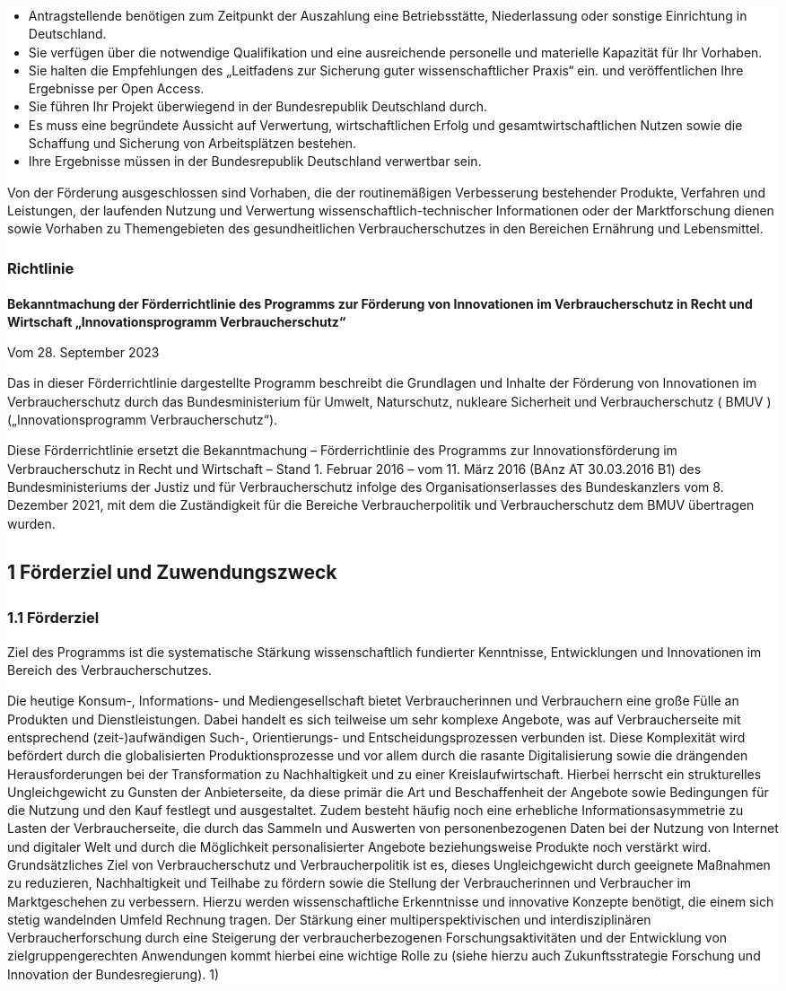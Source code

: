   * Antragstellende benötigen zum Zeitpunkt der Auszahlung eine Betriebsstätte, Niederlassung oder sonstige Einrichtung in Deutschland. 
  * Sie verfügen über die notwendige Qualifikation und eine ausreichende personelle und materielle Kapazität für Ihr Vorhaben. 
  * Sie halten die Empfehlungen des „Leitfadens zur Sicherung guter wissenschaftlicher Praxis“ ein. und veröffentlichen Ihre Ergebnisse per Open Access. 
  * Sie führen Ihr Projekt überwiegend in der Bundesrepublik Deutschland durch. 
  * Es muss eine begründete Aussicht auf Verwertung, wirtschaftlichen Erfolg und gesamtwirtschaftlichen Nutzen sowie die Schaffung und Sicherung von Arbeitsplätzen bestehen. 
  * Ihre Ergebnisse müssen in der Bundesrepublik Deutschland verwertbar sein. 



Von der Förderung ausgeschlossen sind Vorhaben, die der routinemäßigen Verbesserung bestehender Produkte, Verfahren und Leistungen, der laufenden Nutzung und Verwertung wissenschaftlich-technischer Informationen oder der Marktforschung dienen sowie Vorhaben zu Themengebieten des gesundheitlichen Verbraucherschutzes in den Bereichen Ernährung und Lebensmittel. 

###  Richtlinie 

**Bekanntmachung der Förderrichtlinie des Programms zur Förderung von Innovationen im Verbraucherschutz in Recht und Wirtschaft „Innovationsprogramm Verbraucherschutz“**

Vom 28. September 2023 

Das in dieser Förderrichtlinie dargestellte Programm beschreibt die Grundlagen und Inhalte der Förderung von Innovationen im Verbraucherschutz durch das Bundesministerium für Umwelt, Naturschutz, nukleare Sicherheit und Verbraucherschutz (  BMUV  ) („Innovationsprogramm Verbraucherschutz“). 

Diese Förderrichtlinie ersetzt die Bekanntmachung – Förderrichtlinie des Programms zur Innovationsförderung im Verbraucherschutz in Recht und Wirtschaft – Stand 1. Februar 2016 – vom 11. März 2016 (BAnz AT 30.03.2016 B1) des Bundesministeriums der Justiz und für Verbraucherschutz infolge des Organisationserlasses des Bundeskanzlers vom 8. Dezember 2021, mit dem die Zuständigkeit für die Bereiche Verbraucherpolitik und Verbraucherschutz dem  BMUV  übertragen wurden. 

##  1 Förderziel und Zuwendungszweck 

###  1.1 Förderziel 

Ziel des Programms ist die systematische Stärkung wissenschaftlich fundierter Kenntnisse, Entwicklungen und Innovationen im Bereich des Verbraucherschutzes. 

Die heutige Konsum-, Informations- und Mediengesellschaft bietet Verbraucherinnen und Verbrauchern eine große Fülle an Produkten und Dienstleistungen. Dabei handelt es sich teilweise um sehr komplexe Angebote, was auf Verbraucherseite mit entsprechend (zeit-)aufwändigen Such-, Orientierungs- und Entscheidungsprozessen verbunden ist. Diese Komplexität wird befördert durch die globalisierten Produktionsprozesse und vor allem durch die rasante Digitalisierung sowie die drängenden Herausforderungen bei der Transformation zu Nachhaltigkeit und zu einer Kreislaufwirtschaft. Hierbei herrscht ein strukturelles Ungleichgewicht zu Gunsten der Anbieterseite, da diese primär die Art und Beschaffenheit der Angebote sowie Bedingungen für die Nutzung und den Kauf festlegt und ausgestaltet. Zudem besteht häufig noch eine erhebliche Informationsasymmetrie zu Lasten der Verbraucherseite, die durch das Sammeln und Auswerten von personenbezogenen Daten bei der Nutzung von Internet und digitaler Welt und durch die Möglichkeit personalisierter Angebote beziehungsweise Produkte noch verstärkt wird. Grundsätzliches Ziel von Verbraucherschutz und Verbraucherpolitik ist es, dieses Ungleichgewicht durch geeignete Maßnahmen zu reduzieren, Nachhaltigkeit und Teilhabe zu fördern sowie die Stellung der Verbraucherinnen und Verbraucher im Marktgeschehen zu verbessern. Hierzu werden wissenschaftliche Erkenntnisse und innovative Konzepte benötigt, die einem sich stetig wandelnden Umfeld Rechnung tragen. Der Stärkung einer multiperspektivischen und interdisziplinären Verbraucherforschung durch eine Steigerung der verbraucherbezogenen Forschungsaktivitäten und der Entwicklung von zielgruppengerechten Anwendungen kommt hierbei eine wichtige Rolle zu (siehe hierzu auch Zukunftsstrategie Forschung und Innovation der Bundesregierung).  1) 
